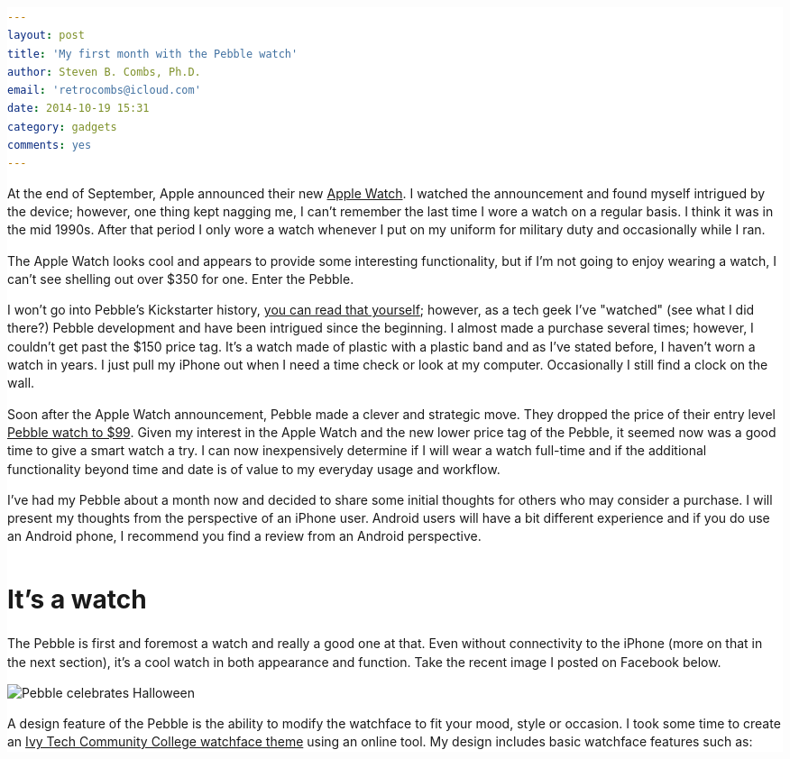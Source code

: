 ```yaml
---
layout: post
title: 'My first month with the Pebble watch'
author: Steven B. Combs, Ph.D.
email: 'retrocombs@icloud.com'
date: 2014-10-19 15:31
category: gadgets
comments: yes
---
```


At the end of September, Apple announced their new [Apple Watch](https://www.apple.com/watch/). I watched the announcement and found myself intrigued by the device; however, one thing kept nagging me, I can’t remember the last time I wore a watch on a regular basis. I think it was in the mid 1990s. After that period I only wore a watch whenever I put on my uniform for military duty and occasionally while I ran.

The Apple Watch looks cool and appears to provide some interesting functionality, but if I’m not going to enjoy wearing a watch, I can’t see shelling out over $350 for one. Enter the Pebble.

I won’t go into Pebble’s Kickstarter history, [you can read that yourself](https://en.wikipedia.org/wiki/Pebble_(watch)#History); however, as a tech geek I’ve "watched" (see what I did there?) Pebble development and have been intrigued since the beginning. I almost made a purchase several times; however, I couldn’t get past the $150 price tag. It’s a watch made of plastic with a plastic band and as I’ve stated before, I haven’t worn a watch in years. I just pull my iPhone out when I need a time check or look at my computer. Occasionally I still find a clock on the wall.

Soon after the Apple Watch announcement, Pebble made a  clever and strategic move. They dropped the price of their entry level [Pebble watch to $99](http://www.amazon.com/gp/product/B00BKEQBI0/ref=as_li_ss_tl?ie=UTF8&camp=1789&creative=390957&creativeASIN=B00BKEQBI0&linkCode=as2&tag=stevenccom-20). Given my interest in the Apple Watch and the new lower price tag of the Pebble, it seemed now was a good time to give a smart watch a try. I can now inexpensively determine if I will wear a watch full-time and if the additional functionality beyond time and date is of value to my everyday usage and workflow.

I’ve had my Pebble about a month now and decided to share some initial thoughts for others who may consider a purchase. I will present my thoughts from the perspective of an iPhone user. Android users will have a bit different experience and if you do use an Android phone, I recommend you find a review from an Android perspective.

# It’s a watch
The Pebble is first and foremost a watch and really a good one at that. Even without connectivity to the iPhone (more on that in the next section), it’s a cool watch in both appearance and function. Take the recent image I posted on Facebook below.

![Pebble celebrates Halloween](https://fbcdn-sphotos-h-a.akamaihd.net/hphotos-ak-xpf1/t31.0-8/q83/s960x960/10620492_10152789719678839_828209333834264136_o.jpg)

A design feature of the Pebble is the ability to modify the watchface to fit your mood, style or occasion. I took some time to create an [Ivy Tech Community College watchface theme](/pebble/2014/10/18/my-first-pebble-watchface.html) using an online tool. My design includes basic watchface features such as:
